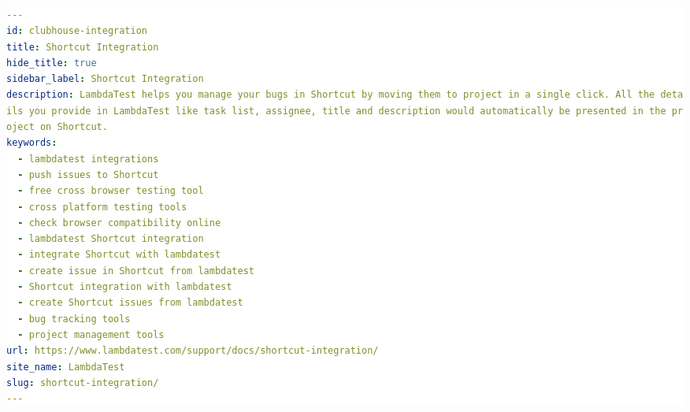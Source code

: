 ```yaml
---
id: clubhouse-integration
title: Shortcut Integration
hide_title: true
sidebar_label: Shortcut Integration
description: LambdaTest helps you manage your bugs in Shortcut by moving them to project in a single click. All the details you provide in LambdaTest like task list, assignee, title and description would automatically be presented in the project on Shortcut.
keywords:
  - lambdatest integrations
  - push issues to Shortcut
  - free cross browser testing tool
  - cross platform testing tools
  - check browser compatibility online
  - lambdatest Shortcut integration
  - integrate Shortcut with lambdatest
  - create issue in Shortcut from lambdatest
  - Shortcut integration with lambdatest
  - create Shortcut issues from lambdatest
  - bug tracking tools
  - project management tools
url: https://www.lambdatest.com/support/docs/shortcut-integration/
site_name: LambdaTest
slug: shortcut-integration/
---
```


<script type="application/ld+json"
      dangerouslySetInnerHTML={{ __html: JSON.stringify({
       "@context": "https://schema.org",
        "@type": "BreadcrumbList",
        "itemListElement": [{
          "@type": "ListItem",
          "position": 1,
          "name": "LambdaTest",
          "item": "https://www.lambdatest.com"
        },{
          "@type": "ListItem",
          "position": 2,
          "name": "Support",
          "item": "https://www.lambdatest.com/support/docs/"
        },{
          "@type": "ListItem",
          "position": 3,
          "name": "Shortcut Integration",
          "item": "https://www.lambdatest.com/support/docs/shortcut-integration/"
        }]
      })
    }}
></script>

